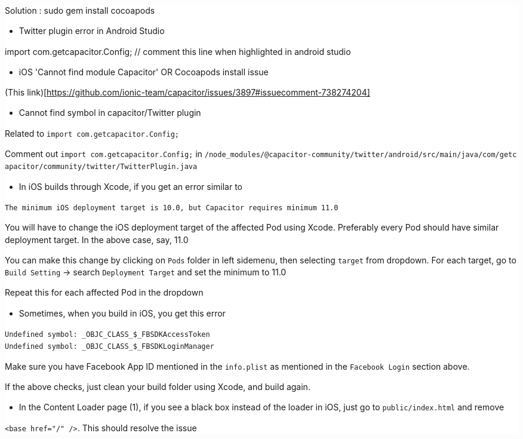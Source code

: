 Solution :
sudo gem install cocoapods

* Twitter plugin error in Android Studio

import com.getcapacitor.Config;
// comment this line when highlighted in android studio

* iOS 'Cannot find module Capacitor' OR Cocoapods install issue

(This link)[https://github.com/ionic-team/capacitor/issues/3897#issuecomment-738274204]

* Cannot find symbol in capacitor/Twitter plugin

Related to `import com.getcapacitor.Config;`

Comment out `import com.getcapacitor.Config;` in `/node_modules/@capacitor-community/twitter/android/src/main/java/com/getcapacitor/community/twitter/TwitterPlugin.java`

* In iOS builds through Xcode, if you get an error similar to

```
The minimum iOS deployment target is 10.0, but Capacitor requires minimum 11.0
```

You will have to change the iOS deployment target of the affected Pod using Xcode. Preferably every Pod should have similar deployment target. In the above case, say, 11.0

You can make this change by clicking on `Pods` folder in left sidemenu, then selecting `target` from dropdown. For each target, go to `Build Setting` -> search `Deployment Target` and set the minimum to 11.0

Repeat this for each affected Pod in the dropdown

* Sometimes, when you build in iOS, you get this error

```
Undefined symbol: _OBJC_CLASS_$_FBSDKAccessToken
Undefined symbol: _OBJC_CLASS_$_FBSDKLoginManager
```

Make sure you have Facebook App ID mentioned in the `info.plist` as mentioned in the `Facebook Login` section above.

If the above checks, just clean your build folder using Xcode, and build again.

* In the Content Loader page (1), if you see a black box instead of the loader in iOS, just go to `public/index.html` and remove

`<base href="/" />`. This should resolve the issue

